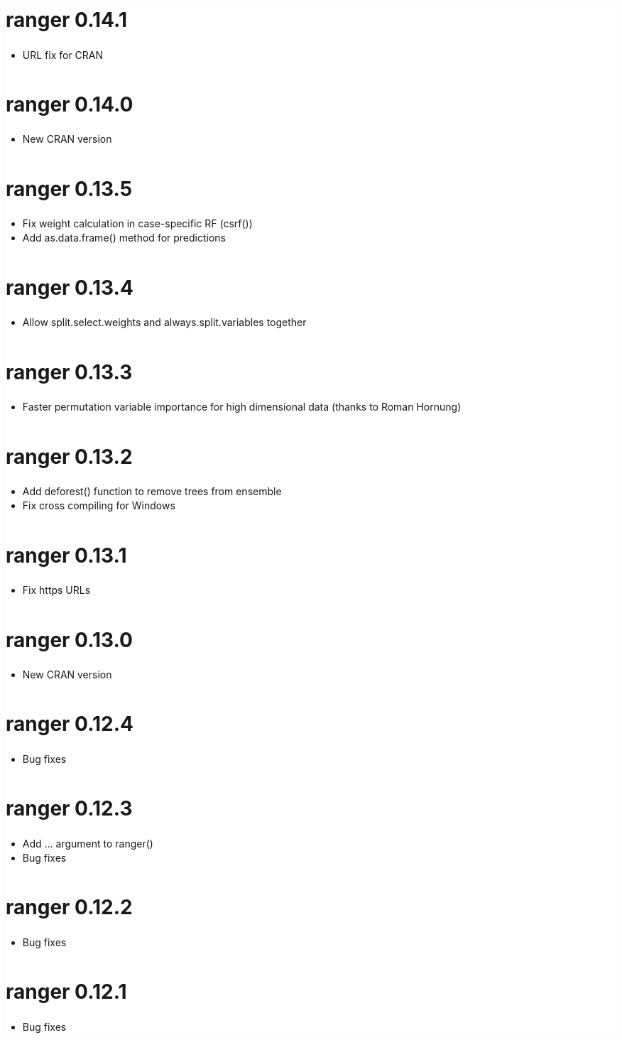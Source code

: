 # ranger 0.14.1
* URL fix for CRAN

# ranger 0.14.0
* New CRAN version

# ranger 0.13.5
* Fix weight calculation in case-specific RF (csrf())
* Add as.data.frame() method for predictions

# ranger 0.13.4
* Allow split.select.weights and always.split.variables together

# ranger 0.13.3
* Faster permutation variable importance for high dimensional data (thanks to Roman Hornung)

# ranger 0.13.2
* Add deforest() function to remove trees from ensemble
* Fix cross compiling for Windows

# ranger 0.13.1
* Fix https URLs

# ranger 0.13.0
* New CRAN version

# ranger 0.12.4
* Bug fixes

# ranger 0.12.3
* Add ... argument to ranger()
* Bug fixes

# ranger 0.12.2
* Bug fixes

# ranger 0.12.1
* Bug fixes
